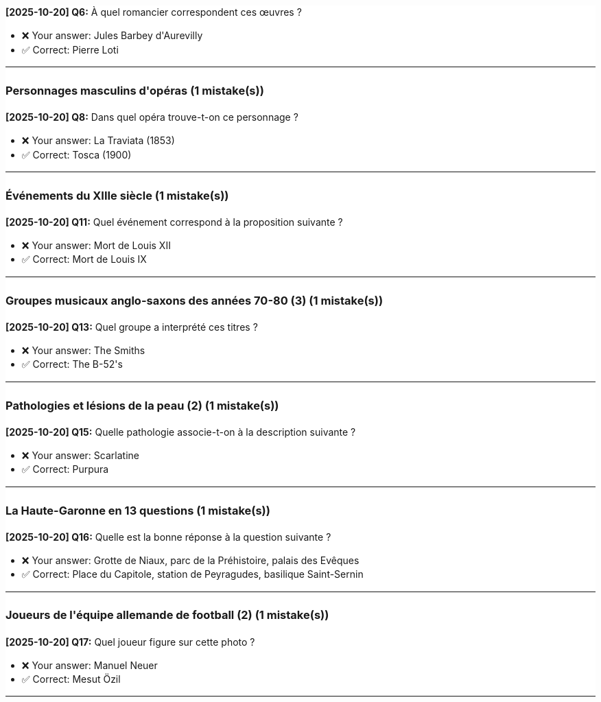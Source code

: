 **[2025-10-20] Q6:** À quel romancier correspondent ces œuvres ?
- ❌ Your answer: Jules Barbey d'Aurevilly
- ✅ Correct: Pierre Loti

---

### Personnages masculins d'opéras (1 mistake(s))

**[2025-10-20] Q8:** Dans quel opéra trouve-t-on ce personnage ?
- ❌ Your answer: La Traviata (1853)
- ✅ Correct: Tosca (1900)

---

### Événements du XIIIe siècle (1 mistake(s))

**[2025-10-20] Q11:** Quel événement correspond à la proposition suivante ?
- ❌ Your answer: Mort de Louis XII
- ✅ Correct: Mort de Louis IX

---

### Groupes musicaux anglo-saxons des années 70-80 (3) (1 mistake(s))

**[2025-10-20] Q13:** Quel groupe a interprété ces titres ?
- ❌ Your answer: The Smiths
- ✅ Correct: The B-52's

---

### Pathologies et lésions de la peau (2) (1 mistake(s))

**[2025-10-20] Q15:** Quelle pathologie associe-t-on à la description suivante ?
- ❌ Your answer: Scarlatine
- ✅ Correct: Purpura

---

### La Haute-Garonne en 13 questions (1 mistake(s))

**[2025-10-20] Q16:** Quelle est la bonne réponse à la question suivante ?
- ❌ Your answer: Grotte de Niaux, parc de la Préhistoire, palais des Evêques
- ✅ Correct: Place du Capitole, station de Peyragudes, basilique Saint-Sernin

---

### Joueurs de l'équipe allemande de football (2) (1 mistake(s))

**[2025-10-20] Q17:** Quel joueur figure sur cette photo ?
- ❌ Your answer: Manuel Neuer
- ✅ Correct: Mesut Özil

---